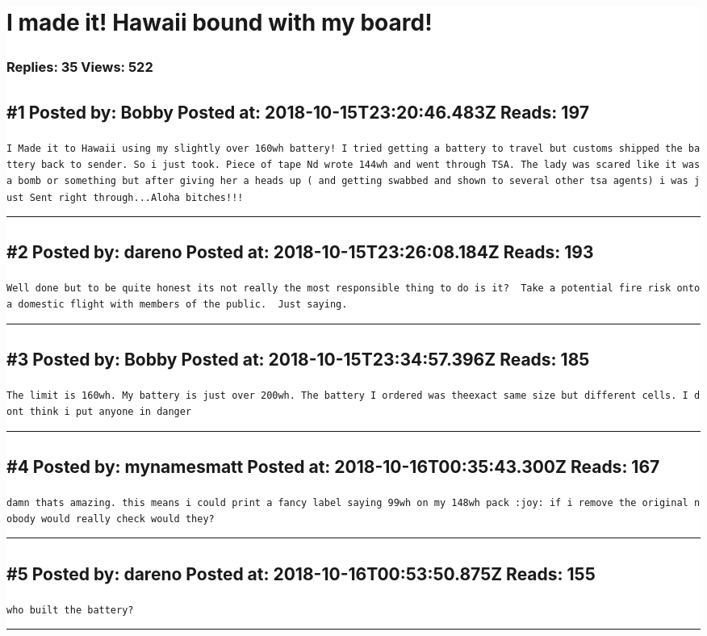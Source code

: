 # I made it! Hawaii bound with my board!

### Replies: 35 Views: 522

## \#1 Posted by: Bobby Posted at: 2018-10-15T23:20:46.483Z Reads: 197

```
I Made it to Hawaii using my slightly over 160wh battery! I tried getting a battery to travel but customs shipped the battery back to sender. So i just took. Piece of tape Nd wrote 144wh and went through TSA. The lady was scared like it was a bomb or something but after giving her a heads up ( and getting swabbed and shown to several other tsa agents) i was just Sent right through...Aloha bitches!!!
```

---
## \#2 Posted by: dareno Posted at: 2018-10-15T23:26:08.184Z Reads: 193

```
Well done but to be quite honest its not really the most responsible thing to do is it?  Take a potential fire risk onto a domestic flight with members of the public.  Just saying.
```

---
## \#3 Posted by: Bobby Posted at: 2018-10-15T23:34:57.396Z Reads: 185

```
The limit is 160wh. My battery is just over 200wh. The battery I ordered was theexact same size but different cells. I dont think i put anyone in danger
```

---
## \#4 Posted by: mynamesmatt Posted at: 2018-10-16T00:35:43.300Z Reads: 167

```
damn thats amazing. this means i could print a fancy label saying 99wh on my 148wh pack :joy: if i remove the original nobody would really check would they?
```

---
## \#5 Posted by: dareno Posted at: 2018-10-16T00:53:50.875Z Reads: 155

```
who built the battery?
```

---